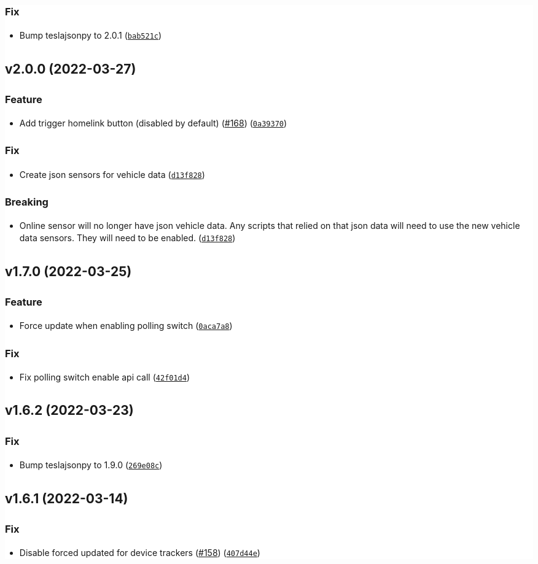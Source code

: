 ### Fix

- Bump teslajsonpy to 2.0.1 ([`bab521c`](https://github.com/alandtse/tesla/commit/bab521c42bbfc62a11c5bbc0c25c5d6e5bd64e29))

## v2.0.0 (2022-03-27)

### Feature

- Add trigger homelink button (disabled by default) ([#168](https://github.com/alandtse/tesla/issues/168)) ([`0a39370`](https://github.com/alandtse/tesla/commit/0a39370b40cdedaf60e88018defd2bf52afc6ea5))

### Fix

- Create json sensors for vehicle data ([`d13f828`](https://github.com/alandtse/tesla/commit/d13f828c0088560df62208b7b05e26497481d78b))

### Breaking

- Online sensor will no longer have json vehicle data. Any scripts that relied on that json data will need to use the new vehicle data sensors. They will need to be enabled. ([`d13f828`](https://github.com/alandtse/tesla/commit/d13f828c0088560df62208b7b05e26497481d78b))

## v1.7.0 (2022-03-25)

### Feature

- Force update when enabling polling switch ([`0aca7a8`](https://github.com/alandtse/tesla/commit/0aca7a8d3acbf3794415ce085c5695f5496129f2))

### Fix

- Fix polling switch enable api call ([`42f01d4`](https://github.com/alandtse/tesla/commit/42f01d4eb8db44cc98f50179b7e59b27455872d6))

## v1.6.2 (2022-03-23)

### Fix

- Bump teslajsonpy to 1.9.0 ([`269e08c`](https://github.com/alandtse/tesla/commit/269e08cbbb7ca01e076c5e86a872c01f46b36376))

## v1.6.1 (2022-03-14)

### Fix

- Disable forced updated for device trackers ([#158](https://github.com/alandtse/tesla/issues/158)) ([`407d44e`](https://github.com/alandtse/tesla/commit/407d44e117706b0907dd20919194e22c18782028))

